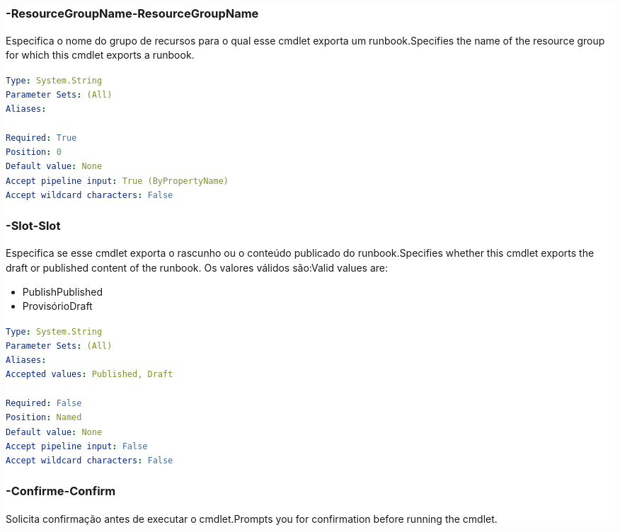 ### <span data-ttu-id="1194f-123">-ResourceGroupName</span><span class="sxs-lookup"><span data-stu-id="1194f-123">-ResourceGroupName</span></span>
<span data-ttu-id="1194f-124">Especifica o nome do grupo de recursos para o qual esse cmdlet exporta um runbook.</span><span class="sxs-lookup"><span data-stu-id="1194f-124">Specifies the name of the resource group for which this cmdlet exports a runbook.</span></span>

```yaml
Type: System.String
Parameter Sets: (All)
Aliases:

Required: True
Position: 0
Default value: None
Accept pipeline input: True (ByPropertyName)
Accept wildcard characters: False
```

### <span data-ttu-id="1194f-125">-Slot</span><span class="sxs-lookup"><span data-stu-id="1194f-125">-Slot</span></span>
<span data-ttu-id="1194f-126">Especifica se esse cmdlet exporta o rascunho ou o conteúdo publicado do runbook.</span><span class="sxs-lookup"><span data-stu-id="1194f-126">Specifies whether this cmdlet exports the draft or published content of the runbook.</span></span>
<span data-ttu-id="1194f-127">Os valores válidos são:</span><span class="sxs-lookup"><span data-stu-id="1194f-127">Valid values are:</span></span> 
- <span data-ttu-id="1194f-128">Publish</span><span class="sxs-lookup"><span data-stu-id="1194f-128">Published</span></span> 
- <span data-ttu-id="1194f-129">Provisório</span><span class="sxs-lookup"><span data-stu-id="1194f-129">Draft</span></span>

```yaml
Type: System.String
Parameter Sets: (All)
Aliases:
Accepted values: Published, Draft

Required: False
Position: Named
Default value: None
Accept pipeline input: False
Accept wildcard characters: False
```

### <span data-ttu-id="1194f-130">-Confirme</span><span class="sxs-lookup"><span data-stu-id="1194f-130">-Confirm</span></span>
<span data-ttu-id="1194f-131">Solicita confirmação antes de executar o cmdlet.</span><span class="sxs-lookup"><span data-stu-id="1194f-131">Prompts you for confirmation before running the cmdlet.</span></span>
